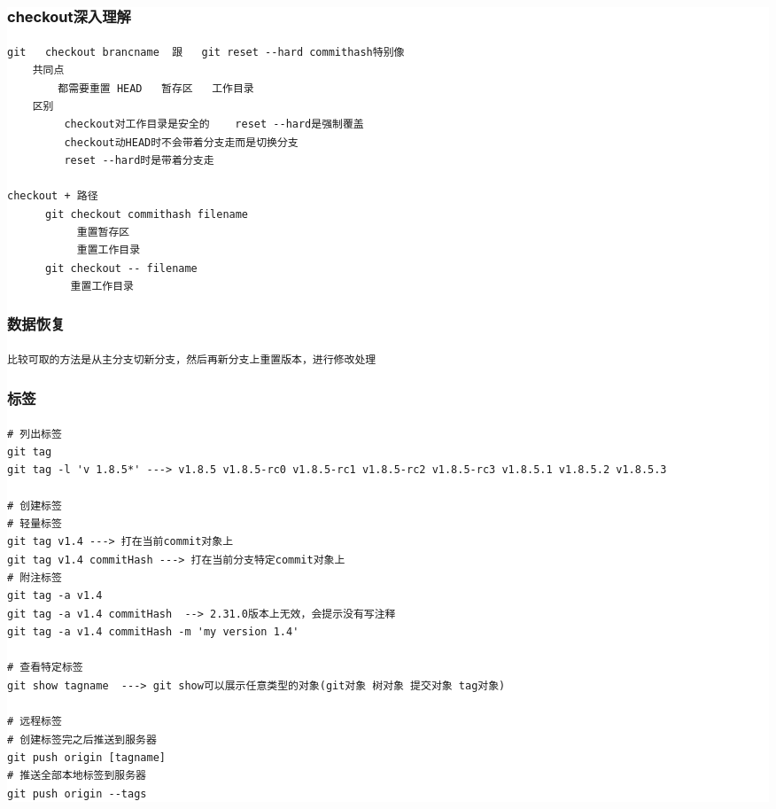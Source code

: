 ### checkout深入理解
    git   checkout brancname  跟   git reset --hard commithash特别像
        共同点
            都需要重置 HEAD   暂存区   工作目录
        区别
             checkout对工作目录是安全的    reset --hard是强制覆盖
             checkout动HEAD时不会带着分支走而是切换分支
             reset --hard时是带着分支走
             
    checkout + 路径
          git checkout commithash filename   
               重置暂存区
               重置工作目录
          git checkout -- filename  
              重置工作目录  

### 数据恢复
    比较可取的方法是从主分支切新分支，然后再新分支上重置版本，进行修改处理

### 标签

    # 列出标签
    git tag
    git tag -l 'v 1.8.5*' ---> v1.8.5 v1.8.5-rc0 v1.8.5-rc1 v1.8.5-rc2 v1.8.5-rc3 v1.8.5.1 v1.8.5.2 v1.8.5.3

    # 创建标签
    # 轻量标签
    git tag v1.4 ---> 打在当前commit对象上
    git tag v1.4 commitHash ---> 打在当前分支特定commit对象上
    # 附注标签
    git tag -a v1.4
    git tag -a v1.4 commitHash  --> 2.31.0版本上无效，会提示没有写注释
    git tag -a v1.4 commitHash -m 'my version 1.4'

    # 查看特定标签 
    git show tagname  ---> git show可以展示任意类型的对象(git对象 树对象 提交对象 tag对象)

    # 远程标签
    # 创建标签完之后推送到服务器
    git push origin [tagname]
    # 推送全部本地标签到服务器
    git push origin --tags

